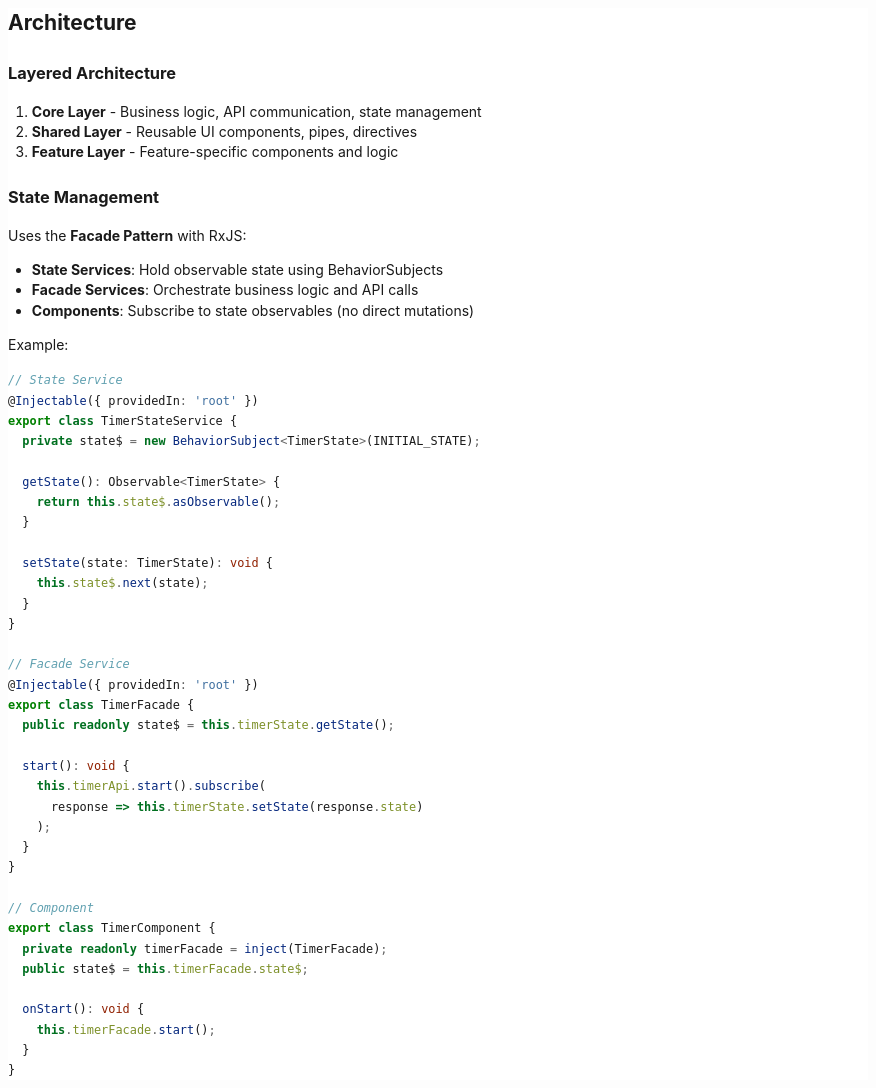 ## Architecture

### Layered Architecture

1. **Core Layer** - Business logic, API communication, state management
2. **Shared Layer** - Reusable UI components, pipes, directives
3. **Feature Layer** - Feature-specific components and logic

### State Management

Uses the **Facade Pattern** with RxJS:

- **State Services**: Hold observable state using BehaviorSubjects
- **Facade Services**: Orchestrate business logic and API calls
- **Components**: Subscribe to state observables (no direct mutations)

Example:

```typescript
// State Service
@Injectable({ providedIn: 'root' })
export class TimerStateService {
  private state$ = new BehaviorSubject<TimerState>(INITIAL_STATE);

  getState(): Observable<TimerState> {
    return this.state$.asObservable();
  }

  setState(state: TimerState): void {
    this.state$.next(state);
  }
}

// Facade Service
@Injectable({ providedIn: 'root' })
export class TimerFacade {
  public readonly state$ = this.timerState.getState();

  start(): void {
    this.timerApi.start().subscribe(
      response => this.timerState.setState(response.state)
    );
  }
}

// Component
export class TimerComponent {
  private readonly timerFacade = inject(TimerFacade);
  public state$ = this.timerFacade.state$;

  onStart(): void {
    this.timerFacade.start();
  }
}
```
